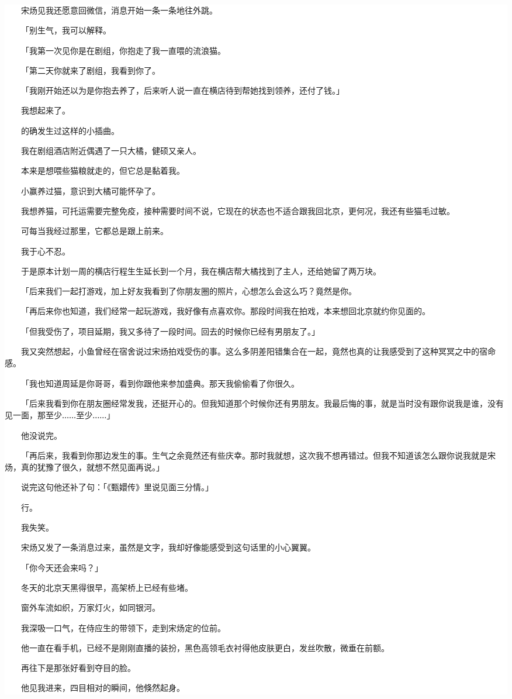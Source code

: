 &emsp;&emsp;宋炀见我还愿意回微信，消息开始一条一条地往外跳。  
  
&emsp;&emsp;「别生气，我可以解释。  
  
&emsp;&emsp;「我第一次见你是在剧组，你抱走了我一直喂的流浪猫。  
  
&emsp;&emsp;「第二天你就来了剧组，我看到你了。  
  
&emsp;&emsp;「我刚开始还以为是你抱去养了，后来听人说一直在横店待到帮她找到领养，还付了钱。」  
  
&emsp;&emsp;我想起来了。  
  
&emsp;&emsp;的确发生过这样的小插曲。  
  
&emsp;&emsp;我在剧组酒店附近偶遇了一只大橘，健硕又亲人。  
  
&emsp;&emsp;本来是想喂些猫粮就走的，但它总是黏着我。  
  
&emsp;&emsp;小赢养过猫，意识到大橘可能怀孕了。  
  
&emsp;&emsp;我想养猫，可托运需要完整免疫，接种需要时间不说，它现在的状态也不适合跟我回北京，更何况，我还有些猫毛过敏。  
  
&emsp;&emsp;可每当我经过那里，它都总是跟上前来。  
  
&emsp;&emsp;我于心不忍。  
  
&emsp;&emsp;于是原本计划一周的横店行程生生延长到一个月，我在横店帮大橘找到了主人，还给她留了两万块。  
  
&emsp;&emsp;「后来我们一起打游戏，加上好友我看到了你朋友圈的照片，心想怎么会这么巧？竟然是你。  
  
&emsp;&emsp;「再后来你也知道，我们经常一起玩游戏，我好像有点喜欢你。那段时间我在拍戏，本来想回北京就约你见面的。  
  
&emsp;&emsp;「但我受伤了，项目延期，我又多待了一段时间。回去的时候你已经有男朋友了。」  
  
&emsp;&emsp;我又突然想起，小鱼曾经在宿舍说过宋炀拍戏受伤的事。这么多阴差阳错集合在一起，竟然也真的让我感受到了这种冥冥之中的宿命感。  
  
&emsp;&emsp;「我也知道周延是你哥哥，看到你跟他来参加盛典。那天我偷偷看了你很久。  
  
&emsp;&emsp;「后来我看到你在朋友圈经常发我，还挺开心的。但我知道那个时候你还有男朋友。我最后悔的事，就是当时没有跟你说我是谁，没有见一面，那至少……至少……」  
  
&emsp;&emsp;他没说完。  
  
&emsp;&emsp;「再后来，我看到你那边发生的事。生气之余竟然还有些庆幸。那时我就想，这次我不想再错过。但我不知道该怎么跟你说我就是宋炀，真的犹豫了很久，就想不然见面再说。」  
  
&emsp;&emsp;说完这句他还补了句：「《甄嬛传》里说见面三分情。」  
  
&emsp;&emsp;行。  
  
&emsp;&emsp;我失笑。  
  
&emsp;&emsp;宋炀又发了一条消息过来，虽然是文字，我却好像能感受到这句话里的小心翼翼。  
  
&emsp;&emsp;「你今天还会来吗？」  
  
&emsp;&emsp;冬天的北京天黑得很早，高架桥上已经有些堵。  
  
&emsp;&emsp;窗外车流如织，万家灯火，如同银河。  
  
&emsp;&emsp;我深吸一口气，在侍应生的带领下，走到宋炀定的位前。  
  
&emsp;&emsp;他一直在看手机，已经不是刚刚直播的装扮，黑色高领毛衣衬得他皮肤更白，发丝吹散，微垂在前额。  
  
&emsp;&emsp;再往下是那张好看到夺目的脸。  
  
&emsp;&emsp;他见我进来，四目相对的瞬间，他倏然起身。  
  